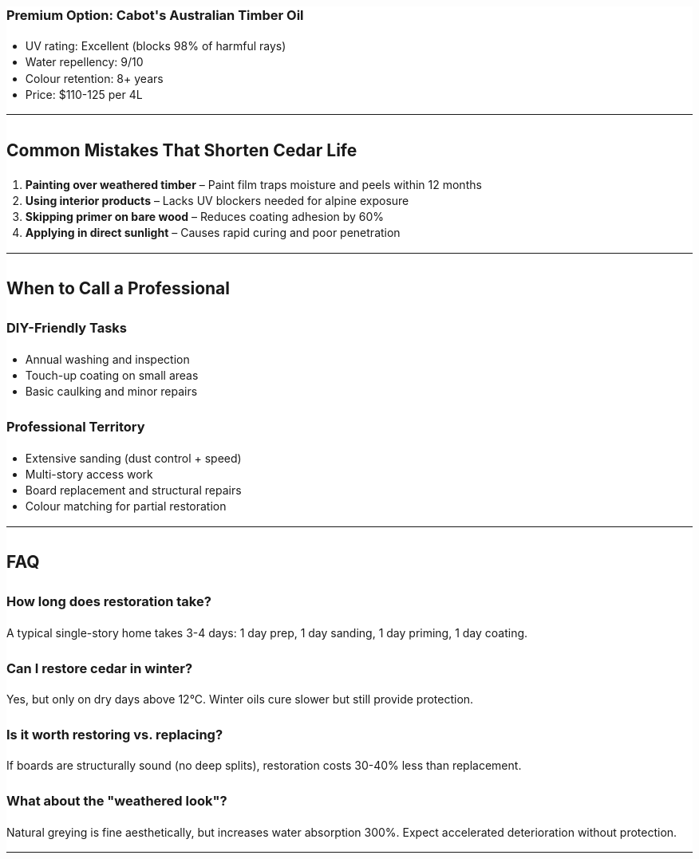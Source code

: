 ### Premium Option: **Cabot's Australian Timber Oil**
- UV rating: Excellent (blocks 98% of harmful rays)
- Water repellency: 9/10
- Colour retention: 8+ years
- Price: $110-125 per 4L

---

## Common Mistakes That Shorten Cedar Life

1. **Painting over weathered timber** – Paint film traps moisture and peels within 12 months
2. **Using interior products** – Lacks UV blockers needed for alpine exposure
3. **Skipping primer on bare wood** – Reduces coating adhesion by 60%
4. **Applying in direct sunlight** – Causes rapid curing and poor penetration

---

## When to Call a Professional

### DIY-Friendly Tasks
- Annual washing and inspection
- Touch-up coating on small areas
- Basic caulking and minor repairs

### Professional Territory
- Extensive sanding (dust control + speed)
- Multi-story access work
- Board replacement and structural repairs
- Colour matching for partial restoration

---

## FAQ

### How long does restoration take?
A typical single-story home takes 3-4 days: 1 day prep, 1 day sanding, 1 day priming, 1 day coating.

### Can I restore cedar in winter?
Yes, but only on dry days above 12°C. Winter oils cure slower but still provide protection.

### Is it worth restoring vs. replacing?
If boards are structurally sound (no deep splits), restoration costs 30-40% less than replacement.

### What about the "weathered look"?
Natural greying is fine aesthetically, but increases water absorption 300%. Expect accelerated deterioration without protection.

---
